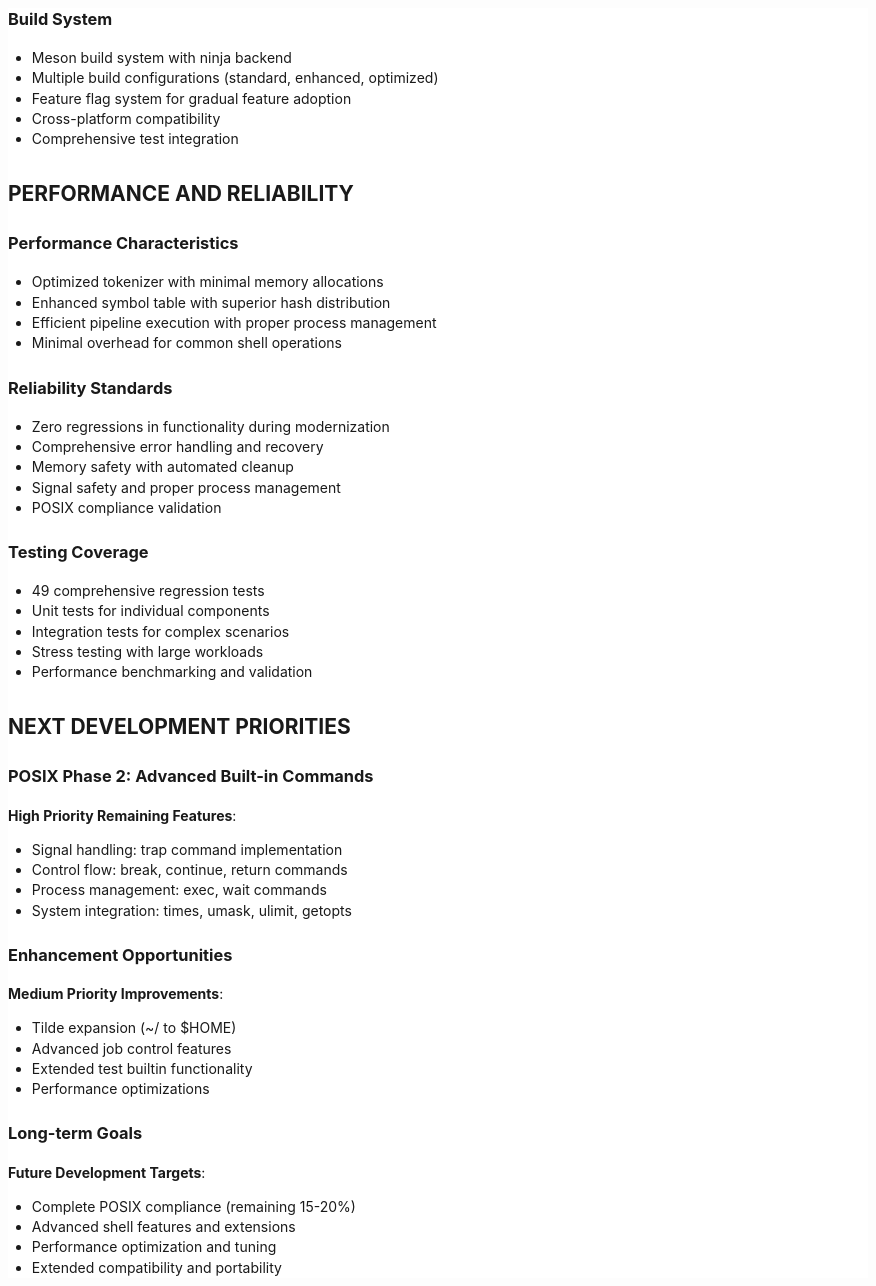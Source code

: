 ### Build System
- Meson build system with ninja backend
- Multiple build configurations (standard, enhanced, optimized)
- Feature flag system for gradual feature adoption
- Cross-platform compatibility
- Comprehensive test integration

## PERFORMANCE AND RELIABILITY

### Performance Characteristics
- Optimized tokenizer with minimal memory allocations
- Enhanced symbol table with superior hash distribution
- Efficient pipeline execution with proper process management
- Minimal overhead for common shell operations

### Reliability Standards
- Zero regressions in functionality during modernization
- Comprehensive error handling and recovery
- Memory safety with automated cleanup
- Signal safety and proper process management
- POSIX compliance validation

### Testing Coverage
- 49 comprehensive regression tests
- Unit tests for individual components
- Integration tests for complex scenarios
- Stress testing with large workloads
- Performance benchmarking and validation

## NEXT DEVELOPMENT PRIORITIES

### POSIX Phase 2: Advanced Built-in Commands
**High Priority Remaining Features**:
- Signal handling: trap command implementation
- Control flow: break, continue, return commands
- Process management: exec, wait commands
- System integration: times, umask, ulimit, getopts

### Enhancement Opportunities
**Medium Priority Improvements**:
- Tilde expansion (~/ to $HOME)
- Advanced job control features
- Extended test builtin functionality
- Performance optimizations

### Long-term Goals
**Future Development Targets**:
- Complete POSIX compliance (remaining 15-20%)
- Advanced shell features and extensions
- Performance optimization and tuning
- Extended compatibility and portability
